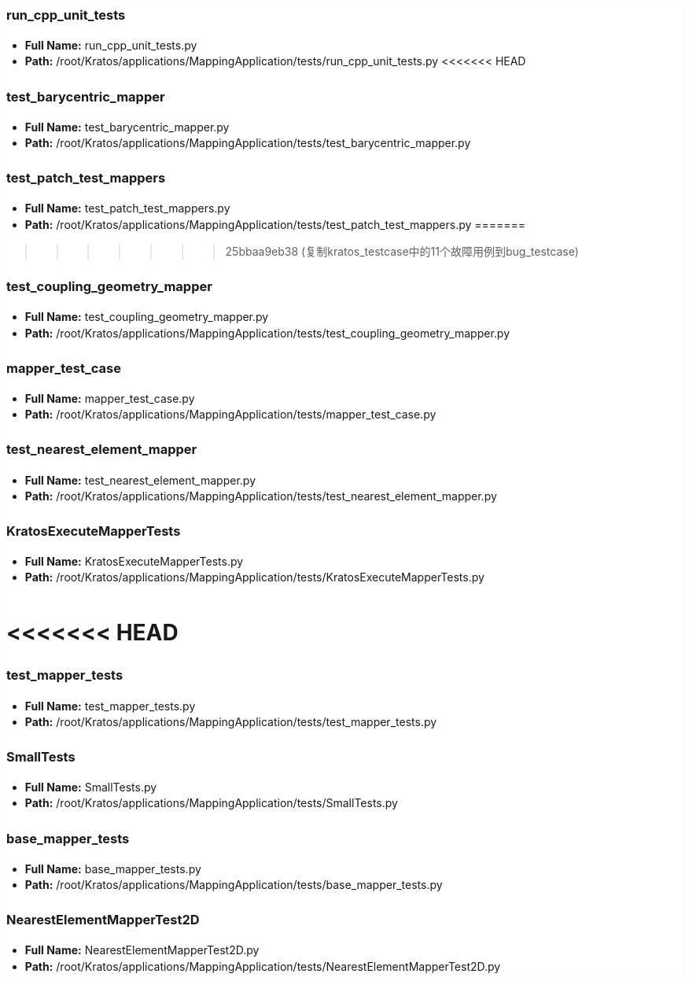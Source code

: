 ### run_cpp_unit_tests
  - **Full Name:** run_cpp_unit_tests.py
  - **Path:** /root/Kratos/applications/MappingApplication/tests/run_cpp_unit_tests.py
<<<<<<< HEAD

### test_barycentric_mapper
  - **Full Name:** test_barycentric_mapper.py
  - **Path:** /root/Kratos/applications/MappingApplication/tests/test_barycentric_mapper.py

### test_patch_test_mappers
  - **Full Name:** test_patch_test_mappers.py
  - **Path:** /root/Kratos/applications/MappingApplication/tests/test_patch_test_mappers.py
=======
>>>>>>> 25bbaa9eb38 (复制kratos_testcase中的11个故障用例到bug_testcase)

### test_coupling_geometry_mapper
  - **Full Name:** test_coupling_geometry_mapper.py
  - **Path:** /root/Kratos/applications/MappingApplication/tests/test_coupling_geometry_mapper.py

### mapper_test_case
  - **Full Name:** mapper_test_case.py
  - **Path:** /root/Kratos/applications/MappingApplication/tests/mapper_test_case.py

### test_nearest_element_mapper
  - **Full Name:** test_nearest_element_mapper.py
  - **Path:** /root/Kratos/applications/MappingApplication/tests/test_nearest_element_mapper.py

### KratosExecuteMapperTests
  - **Full Name:** KratosExecuteMapperTests.py
  - **Path:** /root/Kratos/applications/MappingApplication/tests/KratosExecuteMapperTests.py

<<<<<<< HEAD
=======
### test_mapper_tests
  - **Full Name:** test_mapper_tests.py
  - **Path:** /root/Kratos/applications/MappingApplication/tests/test_mapper_tests.py

### SmallTests
  - **Full Name:** SmallTests.py
  - **Path:** /root/Kratos/applications/MappingApplication/tests/SmallTests.py

### base_mapper_tests
  - **Full Name:** base_mapper_tests.py
  - **Path:** /root/Kratos/applications/MappingApplication/tests/base_mapper_tests.py

### NearestElementMapperTest2D
  - **Full Name:** NearestElementMapperTest2D.py
  - **Path:** /root/Kratos/applications/MappingApplication/tests/NearestElementMapperTest2D.py
